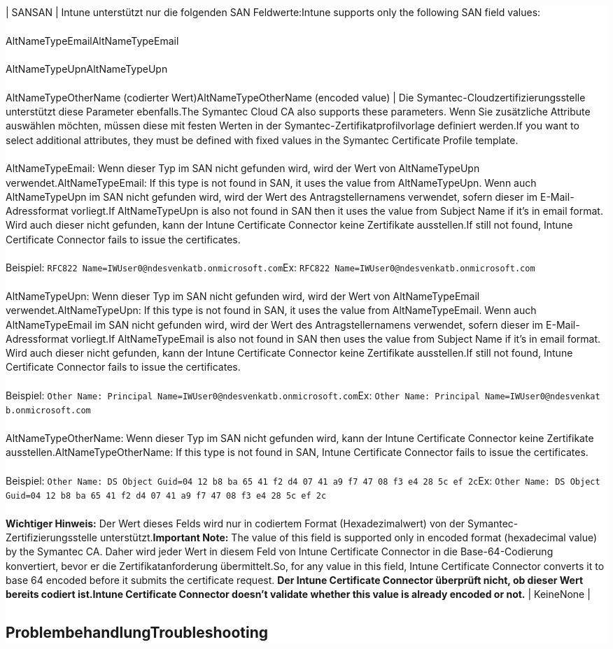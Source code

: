 | <span data-ttu-id="b5a20-306">SAN</span><span class="sxs-lookup"><span data-stu-id="b5a20-306">SAN</span></span> | <span data-ttu-id="b5a20-307">Intune unterstützt nur die folgenden SAN Feldwerte:</span><span class="sxs-lookup"><span data-stu-id="b5a20-307">Intune supports only the following SAN field values:</span></span> <br><br> <span data-ttu-id="b5a20-308">AltNameTypeEmail</span><span class="sxs-lookup"><span data-stu-id="b5a20-308">AltNameTypeEmail</span></span> <br><br> <span data-ttu-id="b5a20-309">AltNameTypeUpn</span><span class="sxs-lookup"><span data-stu-id="b5a20-309">AltNameTypeUpn</span></span> <br><br> <span data-ttu-id="b5a20-310">AltNameTypeOtherName (codierter Wert)</span><span class="sxs-lookup"><span data-stu-id="b5a20-310">AltNameTypeOtherName (encoded value)</span></span> | <span data-ttu-id="b5a20-311">Die Symantec-Cloudzertifizierungsstelle unterstützt diese Parameter ebenfalls.</span><span class="sxs-lookup"><span data-stu-id="b5a20-311">The Symantec Cloud CA also supports these parameters.</span></span> <span data-ttu-id="b5a20-312">Wenn Sie zusätzliche Attribute auswählen möchten, müssen diese mit festen Werten in der Symantec-Zertifikatprofilvorlage definiert werden.</span><span class="sxs-lookup"><span data-stu-id="b5a20-312">If you want to select additional attributes, they must be defined with fixed values in the Symantec Certificate Profile template.</span></span> <br><br> <span data-ttu-id="b5a20-313">AltNameTypeEmail: Wenn dieser Typ im SAN nicht gefunden wird, wird der Wert von AltNameTypeUpn verwendet.</span><span class="sxs-lookup"><span data-stu-id="b5a20-313">AltNameTypeEmail: If this type is not found in SAN, it uses the value from AltNameTypeUpn.</span></span>  <span data-ttu-id="b5a20-314">Wenn auch AltNameTypeUpn im SAN nicht gefunden wird, wird der Wert des Antragstellernamens verwendet, sofern dieser im E-Mail-Adressformat vorliegt.</span><span class="sxs-lookup"><span data-stu-id="b5a20-314">If AltNameTypeUpn is also not found in SAN then it uses the value from Subject Name if it’s in email format.</span></span>  <span data-ttu-id="b5a20-315">Wird auch dieser nicht gefunden, kann der Intune Certificate Connector keine Zertifikate ausstellen.</span><span class="sxs-lookup"><span data-stu-id="b5a20-315">If still not found, Intune Certificate Connector fails to issue the certificates.</span></span> <br><br> <span data-ttu-id="b5a20-316">Beispiel: `RFC822 Name=IWUser0@ndesvenkatb.onmicrosoft.com`</span><span class="sxs-lookup"><span data-stu-id="b5a20-316">Ex: `RFC822 Name=IWUser0@ndesvenkatb.onmicrosoft.com`</span></span>  <br><br> <span data-ttu-id="b5a20-317">AltNameTypeUpn: Wenn dieser Typ im SAN nicht gefunden wird, wird der Wert von AltNameTypeEmail verwendet.</span><span class="sxs-lookup"><span data-stu-id="b5a20-317">AltNameTypeUpn: If this type is not found in SAN, it uses the value from AltNameTypeEmail.</span></span> <span data-ttu-id="b5a20-318">Wenn auch AltNameTypeEmail im SAN nicht gefunden wird, wird der Wert des Antragstellernamens verwendet, sofern dieser im E-Mail-Adressformat vorliegt.</span><span class="sxs-lookup"><span data-stu-id="b5a20-318">If AltNameTypeEmail is also not found in SAN then uses the value from Subject Name if it’s in email format.</span></span>  <span data-ttu-id="b5a20-319">Wird auch dieser nicht gefunden, kann der Intune Certificate Connector keine Zertifikate ausstellen.</span><span class="sxs-lookup"><span data-stu-id="b5a20-319">If still not found, Intune Certificate Connector fails to issue the certificates.</span></span>  <br><br> <span data-ttu-id="b5a20-320">Beispiel: `Other Name: Principal Name=IWUser0@ndesvenkatb.onmicrosoft.com`</span><span class="sxs-lookup"><span data-stu-id="b5a20-320">Ex: `Other Name: Principal Name=IWUser0@ndesvenkatb.onmicrosoft.com`</span></span> <br><br> <span data-ttu-id="b5a20-321">AltNameTypeOtherName: Wenn dieser Typ im SAN nicht gefunden wird, kann der Intune Certificate Connector keine Zertifikate ausstellen.</span><span class="sxs-lookup"><span data-stu-id="b5a20-321">AltNameTypeOtherName: If this type is not found in SAN, Intune Certificate Connector fails to issue the certificates.</span></span> <br><br> <span data-ttu-id="b5a20-322">Beispiel: `Other Name: DS Object Guid=04 12 b8 ba 65 41 f2 d4 07 41 a9 f7 47 08 f3 e4 28 5c ef 2c`</span><span class="sxs-lookup"><span data-stu-id="b5a20-322">Ex: `Other Name: DS Object Guid=04 12 b8 ba 65 41 f2 d4 07 41 a9 f7 47 08 f3 e4 28 5c ef 2c`</span></span> <br><br>  <span data-ttu-id="b5a20-323">**Wichtiger Hinweis:** Der Wert dieses Felds wird nur in codiertem Format (Hexadezimalwert) von der Symantec-Zertifizierungsstelle unterstützt.</span><span class="sxs-lookup"><span data-stu-id="b5a20-323">**Important Note:** The value of this field is supported only in encoded format (hexadecimal value) by the Symantec CA.</span></span> <span data-ttu-id="b5a20-324">Daher wird jeder Wert in diesem Feld von Intune Certificate Connector in die Base-64-Codierung konvertiert, bevor er die Zertifikatanforderung übermittelt.</span><span class="sxs-lookup"><span data-stu-id="b5a20-324">So, for any value in this field, Intune Certificate Connector converts it to base 64 encoded before it submits the certificate request.</span></span> <span data-ttu-id="b5a20-325">**Der Intune Certificate Connector überprüft nicht, ob dieser Wert bereits codiert ist.**</span><span class="sxs-lookup"><span data-stu-id="b5a20-325">**Intune Certificate Connector doesn’t validate whether this value is already encoded or not.**</span></span> | <span data-ttu-id="b5a20-326">Keine</span><span class="sxs-lookup"><span data-stu-id="b5a20-326">None</span></span> |

## <a name="troubleshooting"></a><span data-ttu-id="b5a20-327">Problembehandlung</span><span class="sxs-lookup"><span data-stu-id="b5a20-327">Troubleshooting</span></span>
